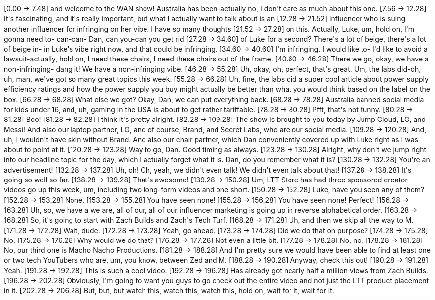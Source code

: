 [0.00 → 7.48] and welcome to the WAN show! Australia has been-actually no, I don't care as much about this one.
[7.56 → 12.28] It's fascinating, and it's really important, but what I actually want to talk about is an
[12.28 → 21.52] influencer who is suing another influencer for infringing on her vibe. I have so many thoughts
[21.52 → 27.28] on this. Actually, Luke, um, hold on, I'm gonna need to- can-can- Dan, can you-can you get rid
[27.28 → 34.60] of Luke for a second? There's a lot of beige, there's a lot of beige in- in Luke's vibe right now, and that could be infringing.
[34.60 → 40.60] I'm infringing. I would like to- I'd like to avoid a lawsuit-actually, hold on, I need these chairs, I need these chairs out of the frame.
[40.60 → 46.28] There we go, okay, we have a non-infringing- dang it! We have a non-infringing vibe.
[46.28 → 55.28] Uh, okay, oh, perfect, that's great. Um, the labs did-oh, uh, man, we've got so many great topics this week.
[55.28 → 66.28] Uh, fine, the labs did a super cool article about power supply efficiency ratings and how the power supply you buy might actually be better than what you would think based on the label on the box.
[66.28 → 68.28] What else we got? Okay, Dan, we can put everything back.
[68.28 → 78.28] Australia banned social media for kids under 16, and, uh, gaming in the USA is about to get rather tariffable.
[78.28 → 80.28] Pfft, that's not funny.
[80.28 → 81.28] Boo!
[81.28 → 82.28] I think it's pretty alright.
[82.28 → 109.28] The show is brought to you today by Jump Cloud, LG, and Messi! And also our laptop partner, LG, and of course, Brand, and Secret Labs, who are our social media.
[109.28 → 120.28] And, uh, I wouldn't have skin without Brand. And also our chair partner, which Dan conveniently covered up with Luke right as I was about to point at it.
[120.28 → 123.28] Way to go, Dan. Good timing as always.
[123.28 → 130.28] Alright, why don't we jump right into our headline topic for the day, which I actually forget what it is. Dan, do you remember what it is?
[130.28 → 132.28] You're an advertisement!
[132.28 → 137.28] Uh, oh! Oh, yeah, we didn't even talk! We didn't even talk about that!
[137.28 → 138.28] It's going so well so far.
[138.28 → 139.28] That's awesome!
[139.28 → 150.28] Um, LTT Store has had three sponsored creator videos go up this week, um, including two long-form videos and one short.
[150.28 → 152.28] Luke, have you seen any of them?
[152.28 → 153.28] None.
[153.28 → 155.28] You have seen none!
[155.28 → 156.28] You have seen none! Perfect!
[156.28 → 163.28] Uh, so, we have a we are, all of our, all of our influencer marketing is going up in reverse alphabetical order.
[163.28 → 168.28] So, it's going to start with Zach Builds and Zach's Tech Turf.
[168.28 → 171.28] Uh, and then we skip all the way to M.
[171.28 → 172.28] Wait, dude.
[172.28 → 173.28] Yeah, go ahead.
[173.28 → 174.28] Did we do that on purpose?
[174.28 → 175.28] No.
[175.28 → 176.28] Why would we do that?
[176.28 → 177.28] Not even a little bit.
[177.28 → 178.28] No, no.
[178.28 → 181.28] No, our third one is Macho Nacho Productions.
[181.28 → 188.28] And I'm pretty sure we would have been able to find at least one or two tech YouTubers who are, um, you know, between Zed and M.
[188.28 → 190.28] Anyway, check this out!
[190.28 → 191.28] Yeah.
[191.28 → 192.28] This is such a cool video.
[192.28 → 196.28] Has already got nearly half a million views from Zach Builds.
[196.28 → 202.28] Obviously, I'm going to want you guys to go check out the entire video and not just the LTT product placement in it.
[202.28 → 206.28] But, but, but watch this, watch this, watch this, hold on, wait for it, wait for it.